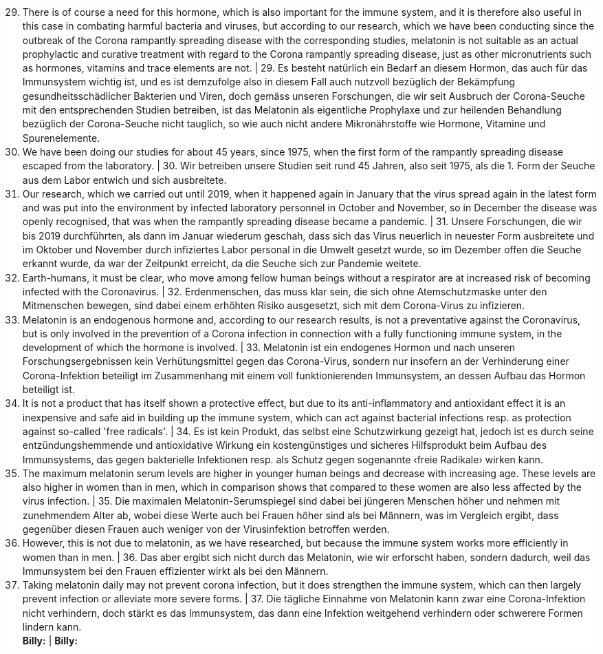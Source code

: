 29. There is of course a need for this hormone, which is also important for the immune system, and it is therefore also useful in this case in combating harmful bacteria and viruses, but according to our research, which we have been conducting since the outbreak of the Corona rampantly spreading disease with the corresponding studies, melatonin is not suitable as an actual prophylactic and curative treatment with regard to the Corona rampantly spreading disease, just as other micronutrients such as hormones, vitamins and trace elements are not.  | 29. Es besteht natürlich ein Bedarf an diesem Hormon, das auch für das Immunsystem wichtig ist, und es ist demzufolge also in diesem Fall auch nutzvoll bezüglich der Bekämpfung gesundheitsschädlicher Bakterien und Viren, doch gemäss unseren Forschungen, die wir seit Ausbruch der Corona-Seuche mit den entsprechenden Studien betreiben, ist das Melatonin als eigentliche Prophylaxe und zur heilenden Behandlung bezüglich der Corona-Seuche nicht tauglich, so wie auch nicht andere Mikronährstoffe wie Hormone, Vitamine und Spurenelemente.   
30. We have been doing our studies for about 45 years, since 1975, when the first form of the rampantly spreading disease escaped from the laboratory.  | 30. Wir betreiben unsere Studien seit rund 45 Jahren, also seit 1975, als die 1. Form der Seuche aus dem Labor entwich und sich ausbreitete.   
31. Our research, which we carried out until 2019, when it happened again in January that the virus spread again in the latest form and was put into the environment by infected laboratory personnel in October and November, so in December the disease was openly recognised, that was when the rampantly spreading disease became a pandemic.  | 31. Unsere Forschungen, die wir bis 2019 durchführten, als dann im Januar wiederum geschah, dass sich das Virus neuerlich in neuester Form ausbreitete und im Oktober und November durch infiziertes Labor personal in die Umwelt gesetzt wurde, so im Dezember offen die Seuche erkannt wurde, da war der Zeitpunkt erreicht, da die Seuche sich zur Pandemie weitete.   
32. Earth-humans, it must be clear, who move among fellow human beings without a respirator are at increased risk of becoming infected with the Coronavirus.  | 32. Erdenmenschen, das muss klar sein, die sich ohne Atemschutzmaske unter den Mitmenschen bewegen, sind dabei einem erhöhten Risiko ausgesetzt, sich mit dem Corona-Virus zu infizieren.   
33. Melatonin is an endogenous hormone and, according to our research results, is not a preventative against the Coronavirus, but is only involved in the prevention of a Corona infection in connection with a fully functioning immune system, in the development of which the hormone is involved.  | 33. Melatonin ist ein endogenes Hormon und nach unseren Forschungsergebnissen kein Verhütungsmittel gegen das Corona-Virus, sondern nur insofern an der Verhinderung einer Corona-Infektion beteiligt im Zusammenhang mit einem voll funktionierenden Immunsystem, an dessen Aufbau das Hormon beteiligt ist.   
34. It is not a product that has itself shown a protective effect, but due to its anti-inflammatory and antioxidant effect it is an inexpensive and safe aid in building up the immune system, which can act against bacterial infections resp. as protection against so-called 'free radicals'.  | 34. Es ist kein Produkt, das selbst eine Schutzwirkung gezeigt hat, jedoch ist es durch seine entzündungshemmende und antioxidative Wirkung ein kostengünstiges und sicheres Hilfsprodukt beim Aufbau des Immunsystems, das gegen bakterielle Infektionen resp. als Schutz gegen sogenannte ‹freie Radikale› wirken kann.   
35. The maximum melatonin serum levels are higher in younger human beings and decrease with increasing age. These levels are also higher in women than in men, which in comparison shows that compared to these women are also less affected by the virus infection.  | 35. Die maximalen Melatonin-Serumspiegel sind dabei bei jüngeren Menschen höher und nehmen mit zunehmendem Alter ab, wobei diese Werte auch bei Frauen höher sind als bei Männern, was im Vergleich ergibt, dass gegenüber diesen Frauen auch weniger von der Virusinfektion betroffen werden.   
36. However, this is not due to melatonin, as we have researched, but because the immune system works more efficiently in women than in men.  | 36. Das aber ergibt sich nicht durch das Melatonin, wie wir erforscht haben, sondern dadurch, weil das Immunsystem bei den Frauen effizienter wirkt als bei den Männern.   
37. Taking melatonin daily may not prevent corona infection, but it does strengthen the immune system, which can then largely prevent infection or alleviate more severe forms.  | 37. Die tägliche Einnahme von Melatonin kann zwar eine Corona-Infektion nicht verhindern, doch stärkt es das Immunsystem, das dann eine Infektion weitgehend verhindern oder schwerere Formen lindern kann.   
**Billy:** | **Billy:**  